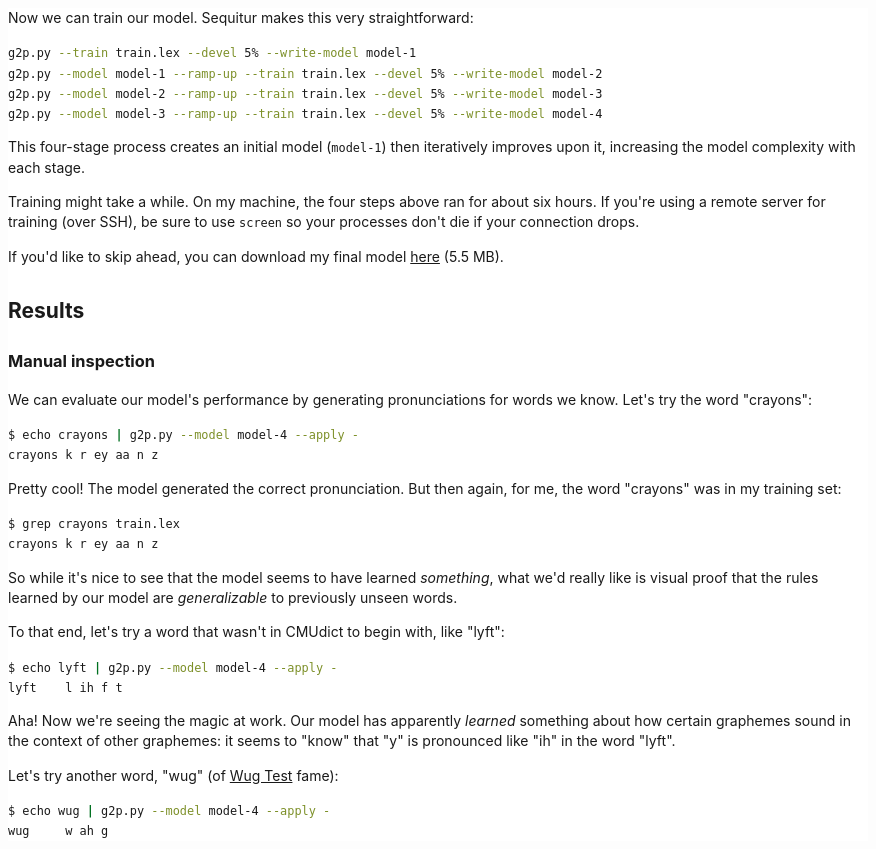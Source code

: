 Now we can train our model. Sequitur makes this very straightforward:

```bash
g2p.py --train train.lex --devel 5% --write-model model-1
g2p.py --model model-1 --ramp-up --train train.lex --devel 5% --write-model model-2
g2p.py --model model-2 --ramp-up --train train.lex --devel 5% --write-model model-3
g2p.py --model model-3 --ramp-up --train train.lex --devel 5% --write-model model-4
```

This four-stage process creates an initial model (`model-1`) then iteratively improves upon it, increasing the model complexity with each stage.

Training might take a while. On my machine, the four steps above ran for about six hours. If you're using a remote server for training (over SSH), be sure to use `screen` so your processes don't die if your connection drops.

If you'd like to skip ahead, you can download my final model [here](downloads/model-4) (5.5 MB).

## Results

### Manual inspection

We can evaluate our model's performance by generating pronunciations for words we know. Let's try the word "crayons":

```bash
$ echo crayons | g2p.py --model model-4 --apply -
crayons k r ey aa n z
```

Pretty cool! The model generated the correct pronunciation. But then again, for me, the word "crayons" was in my training set:

```bash
$ grep crayons train.lex
crayons k r ey aa n z
```

So while it's nice to see that the model seems to have learned *something*, what we'd really like is visual proof that the rules learned by our model are *generalizable* to previously unseen words. 

To that end, let's try a word that wasn't in CMUdict to begin with, like "lyft":

```bash
$ echo lyft | g2p.py --model model-4 --apply -
lyft    l ih f t
```

Aha! Now we're seeing the magic at work. Our model has apparently *learned* something about how certain graphemes sound in the context of other graphemes: it seems to "know" that "y" is pronounced like "ih" in the word "lyft".

Let's try another word, "wug" (of [Wug Test](https://en.wikipedia.org/wiki/Jean_Berko_Gleason#Children.27s_learning_of_English_morphology.E2.80.94.E2.80.8B.E2.80.8Bthe_Wug_Test) fame):

```bash
$ echo wug | g2p.py --model model-4 --apply -
wug     w ah g
```
